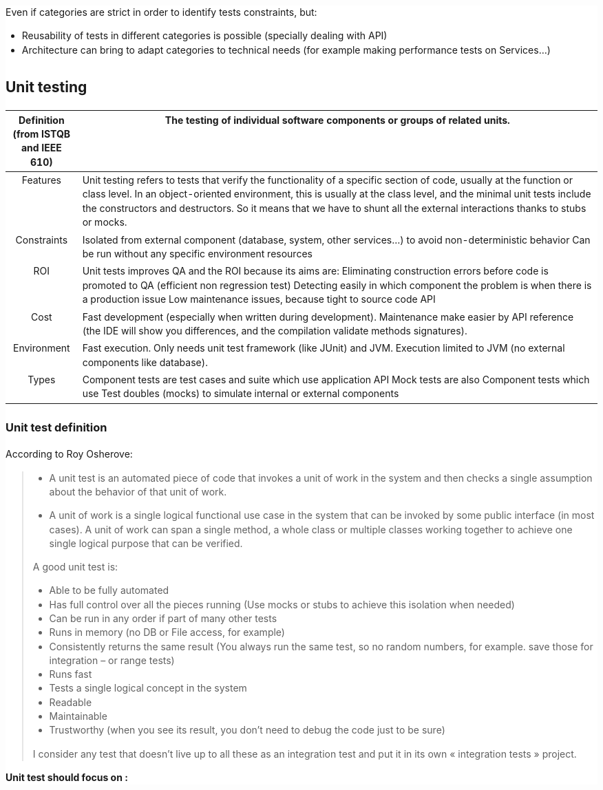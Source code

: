  

Even if categories are strict in order to identify tests constraints, but:

-   Reusability of tests in different categories is possible (specially dealing with API)
-   Architecture can bring to adapt categories to technical needs (for example making performance tests on Services…)

## Unit testing

| Definition  (from ISTQB and IEEE 610) | The testing of individual software components or groups of related units.                                                                                                                                                                                                                                                                                                    |
|:-------------------------------------:|------------------------------------------------------------------------------------------------------------------------------------------------------------------------------------------------------------------------------------------------------------------------------------------------------------------------------------------------------------------------------|
|                Features               | Unit testing refers to tests that verify the  functionality of a specific section of code, usually at the function or  class level. In an object-oriented environment, this is usually at the  class level, and the minimal unit tests include the constructors and  destructors. So it means that we have to shunt all the external  interactions thanks to stubs or mocks. |
|              Constraints              |     Isolated from external component (database, system, other services…) to avoid non-deterministic behavior   Can be run without any specific environment resources                                                                                                                                                                                                         |
|                  ROI                  | Unit tests improves QA and the ROI because its aims are:      Eliminating construction errors before code is promoted to QA (efficient non regression test)   Detecting easily in which component the problem is when there is a production issue   Low maintenance issues, because tight to source code API                                                                 |
|                  Cost                 | Fast development (especially when written  during development). Maintenance make easier by API reference (the IDE  will show you differences, and the compilation validate methods  signatures).                                                                                                                                                                             |
|              Environment              | Fast execution. Only needs unit test framework  (like JUnit) and JVM. Execution limited to JVM (no external components  like database).                                                                                                                                                                                                                                      |
|                 Types                 |     Component tests are test cases and suite which use application API   Mock tests are also Component tests which use Test doubles (mocks) to simulate internal or external components                                                                                                                                                                                      |

### Unit test definition

According to Roy Osherove:

> -   A unit test is an automated piece of code that invokes a unit of work in the system and then checks a single assumption about the behavior of that unit of work.
> 
> -   A unit of work is a single logical functional use case in the system that can be invoked by some public interface (in most cases). A unit of work can span a single method, a whole class or multiple classes working together to achieve one single logical purpose that can be verified.
> 
> A good unit test is:
> 
> -   Able to be fully automated
> -   Has full control over all the pieces running (Use mocks or stubs to achieve this isolation when needed)
> -   Can be run in any order if part of many other tests
> -   Runs in memory (no DB or File access, for example)
> -   Consistently returns the same result (You always run the same test, so no random numbers, for example. save those for integration – or range tests)
> -   Runs fast
> -   Tests a single logical concept in the system
> -   Readable
> -   Maintainable
> -   Trustworthy (when you see its result, you don’t need to debug the code just to be sure)
> 
> I consider any test that doesn’t live up to all these as an integration test and put it in its own « integration tests » project.

**Unit test should focus on :**
